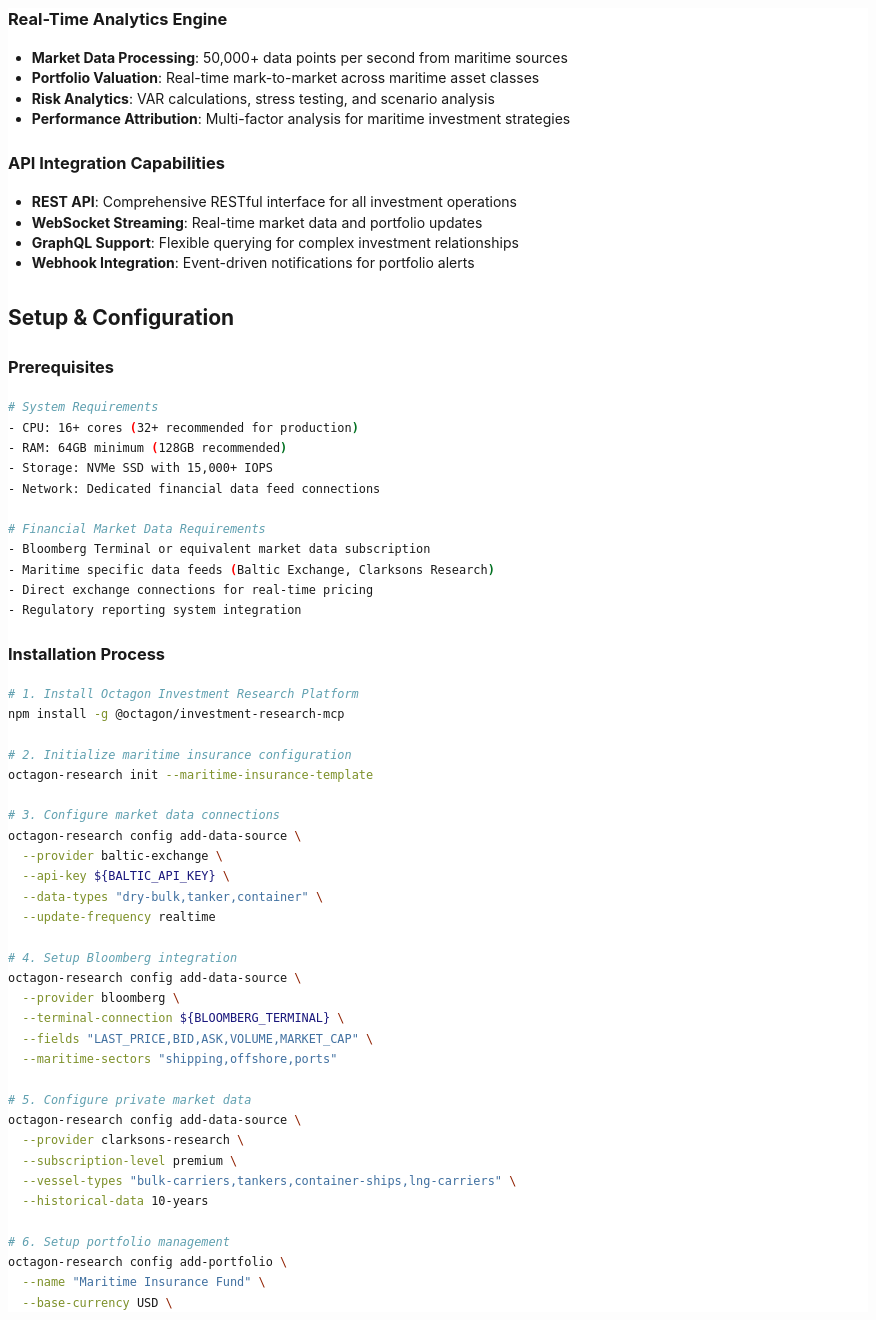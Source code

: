 ### Real-Time Analytics Engine
- **Market Data Processing**: 50,000+ data points per second from maritime sources
- **Portfolio Valuation**: Real-time mark-to-market across maritime asset classes
- **Risk Analytics**: VAR calculations, stress testing, and scenario analysis
- **Performance Attribution**: Multi-factor analysis for maritime investment strategies

### API Integration Capabilities
- **REST API**: Comprehensive RESTful interface for all investment operations
- **WebSocket Streaming**: Real-time market data and portfolio updates
- **GraphQL Support**: Flexible querying for complex investment relationships
- **Webhook Integration**: Event-driven notifications for portfolio alerts

## Setup & Configuration

### Prerequisites
```bash
# System Requirements
- CPU: 16+ cores (32+ recommended for production)
- RAM: 64GB minimum (128GB recommended)
- Storage: NVMe SSD with 15,000+ IOPS
- Network: Dedicated financial data feed connections

# Financial Market Data Requirements
- Bloomberg Terminal or equivalent market data subscription
- Maritime specific data feeds (Baltic Exchange, Clarksons Research)
- Direct exchange connections for real-time pricing
- Regulatory reporting system integration
```

### Installation Process
```bash
# 1. Install Octagon Investment Research Platform
npm install -g @octagon/investment-research-mcp

# 2. Initialize maritime insurance configuration
octagon-research init --maritime-insurance-template

# 3. Configure market data connections
octagon-research config add-data-source \
  --provider baltic-exchange \
  --api-key ${BALTIC_API_KEY} \
  --data-types "dry-bulk,tanker,container" \
  --update-frequency realtime

# 4. Setup Bloomberg integration
octagon-research config add-data-source \
  --provider bloomberg \
  --terminal-connection ${BLOOMBERG_TERMINAL} \
  --fields "LAST_PRICE,BID,ASK,VOLUME,MARKET_CAP" \
  --maritime-sectors "shipping,offshore,ports"

# 5. Configure private market data
octagon-research config add-data-source \
  --provider clarksons-research \
  --subscription-level premium \
  --vessel-types "bulk-carriers,tankers,container-ships,lng-carriers" \
  --historical-data 10-years

# 6. Setup portfolio management
octagon-research config add-portfolio \
  --name "Maritime Insurance Fund" \
  --base-currency USD \
```
